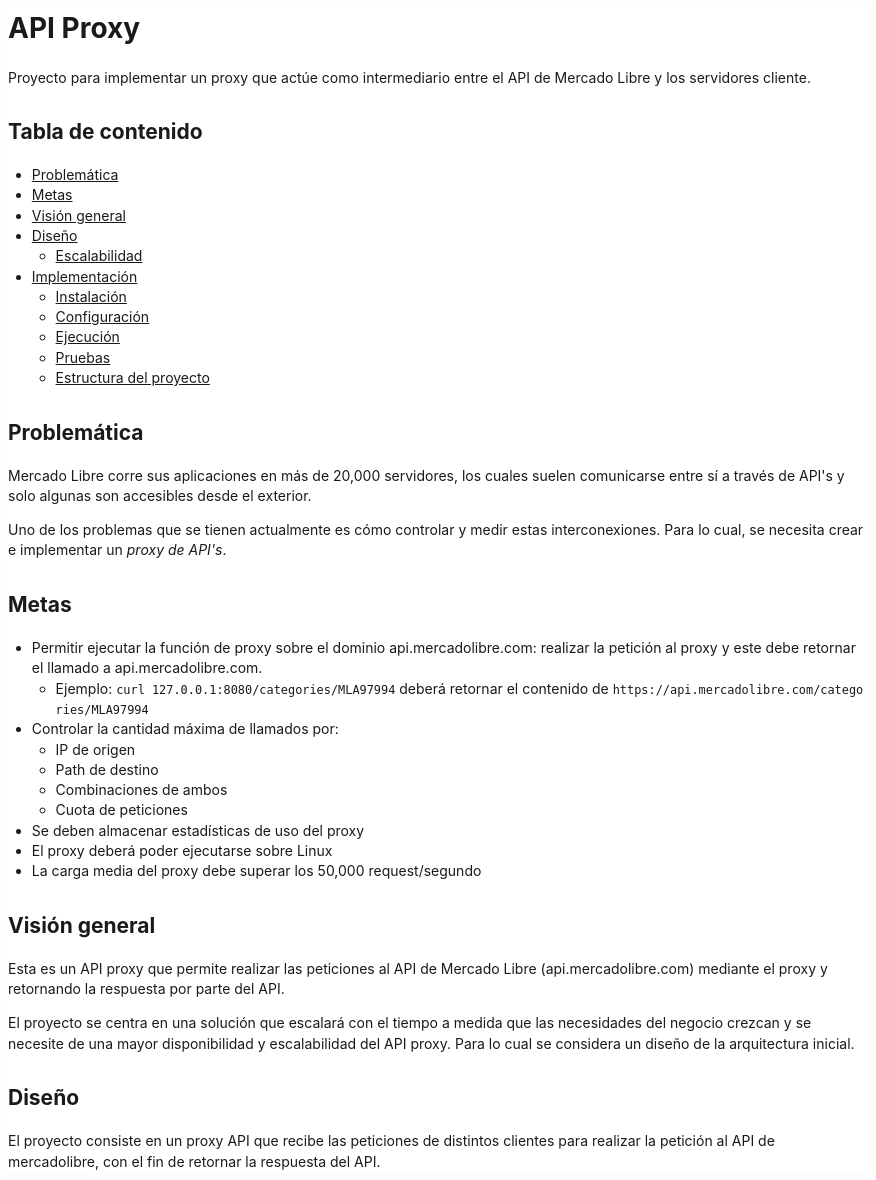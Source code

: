 # API Proxy

Proyecto para implementar un proxy que actúe como intermediario entre el API de Mercado Libre y los servidores cliente.

## Tabla de contenido
- [Problemática](#problemática)
- [Metas](#metas)
- [Visión general](#visión-general)
- [Diseño](#diseño)
  - [Escalabilidad](#escalabilidad)
- [Implementación](#implementación)
  - [Instalación](#instalación)
  - [Configuración](#configuración)
  - [Ejecución](#ejecución)
  - [Pruebas](#pruebas)
  - [Estructura del proyecto](#estructura-del-proyecto)

## Problemática
Mercado Libre corre sus aplicaciones en más de 20,000 servidores, los cuales suelen comunicarse entre sí a través de API's y solo algunas son accesibles desde el exterior.

Uno de los problemas que se tienen actualmente es cómo controlar y medir estas interconexiones. Para lo cual, se necesita crear e implementar un *proxy de API's*.

## Metas
- Permitir ejecutar la función de proxy sobre el dominio api.mercadolibre.com: realizar la petición al proxy y este debe retornar el llamado a api.mercadolibre.com.
  - Ejemplo: `curl 127.0.0.1:8080/categories/MLA97994` deberá retornar el contenido de `https://api.mercadolibre.com/categories/MLA97994`
- Controlar la cantidad máxima de llamados por:
  - IP de origen
  - Path de destino
  - Combinaciones de ambos
  - Cuota de peticiones
- Se deben almacenar estadísticas de uso del proxy
- El proxy deberá poder ejecutarse sobre Linux
- La carga media del proxy debe superar los 50,000 request/segundo

## Visión general
Esta es un API proxy que permite realizar las peticiones al API de Mercado Libre (api.mercadolibre.com) mediante el proxy y retornando la respuesta por parte del API.

El proyecto se centra en una solución que escalará con el tiempo a medida que las necesidades del negocio crezcan y se necesite de una mayor disponibilidad y escalabilidad del API proxy. Para lo cual se considera un diseño de la arquitectura inicial.

## Diseño
El proyecto consiste en un proxy API que recibe las peticiones de distintos clientes para realizar la petición al API de mercadolibre, con el fin de retornar la respuesta del API.
